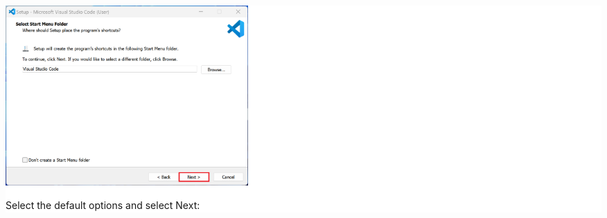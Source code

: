 <img src='images_vscode/img_009.png' alt='img_009' width='350'/>

Select the default options and select Next:
